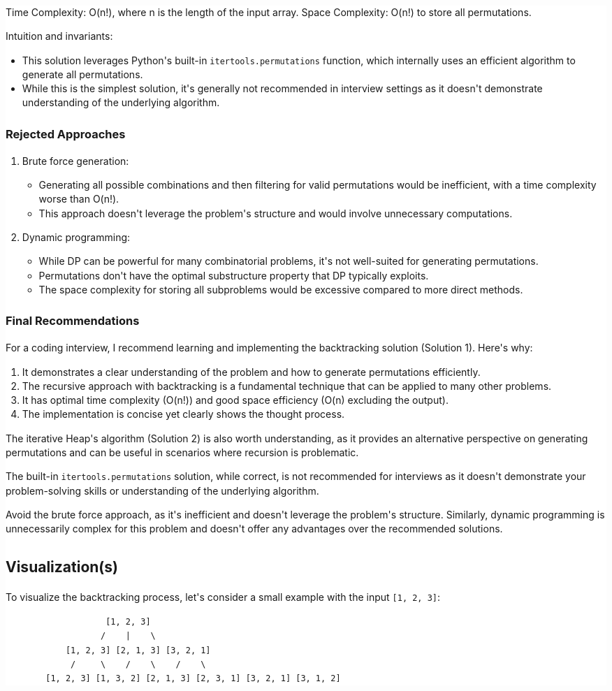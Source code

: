 Time Complexity: O(n!), where n is the length of the input array.
Space Complexity: O(n!) to store all permutations.

Intuition and invariants:

- This solution leverages Python's built-in `itertools.permutations` function, which internally uses an efficient algorithm to generate all permutations.
- While this is the simplest solution, it's generally not recommended in interview settings as it doesn't demonstrate understanding of the underlying algorithm.

### Rejected Approaches

1. Brute force generation:

   - Generating all possible combinations and then filtering for valid permutations would be inefficient, with a time complexity worse than O(n!).
   - This approach doesn't leverage the problem's structure and would involve unnecessary computations.

2. Dynamic programming:
   - While DP can be powerful for many combinatorial problems, it's not well-suited for generating permutations.
   - Permutations don't have the optimal substructure property that DP typically exploits.
   - The space complexity for storing all subproblems would be excessive compared to more direct methods.

### Final Recommendations

For a coding interview, I recommend learning and implementing the backtracking solution (Solution 1). Here's why:

1. It demonstrates a clear understanding of the problem and how to generate permutations efficiently.
2. The recursive approach with backtracking is a fundamental technique that can be applied to many other problems.
3. It has optimal time complexity (O(n!)) and good space efficiency (O(n) excluding the output).
4. The implementation is concise yet clearly shows the thought process.

The iterative Heap's algorithm (Solution 2) is also worth understanding, as it provides an alternative perspective on generating permutations and can be useful in scenarios where recursion is problematic.

The built-in `itertools.permutations` solution, while correct, is not recommended for interviews as it doesn't demonstrate your problem-solving skills or understanding of the underlying algorithm.

Avoid the brute force approach, as it's inefficient and doesn't leverage the problem's structure. Similarly, dynamic programming is unnecessarily complex for this problem and doesn't offer any advantages over the recommended solutions.

## Visualization(s)

To visualize the backtracking process, let's consider a small example with the input `[1, 2, 3]`:

```
                    [1, 2, 3]
                   /    |    \
            [1, 2, 3] [2, 1, 3] [3, 2, 1]
             /     \    /    \    /    \
        [1, 2, 3] [1, 3, 2] [2, 1, 3] [2, 3, 1] [3, 2, 1] [3, 1, 2]
```
